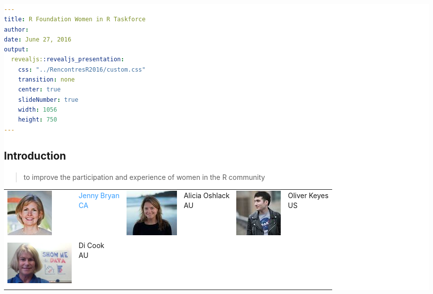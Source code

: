 ```yaml
---
title: R Foundation Women in R Taskforce
author:
date: June 27, 2016
output: 
  revealjs::revealjs_presentation:
    css: "../RencontresR2016/custom.css"
    transition: none
    center: true
    slideNumber: true
    width: 1056
    height: 750
---
```


## Introduction

> to improve the participation and experience of women in the R community

<div align = "center">
<table id="nogrid">
<tr>
<td style="width:130px"><img height = "90" src="../RencontresR2016/jenny_bryan.jpg"></td>
<td><font color = "339cff">Jenny Bryan</br>CA</font></td>
<td><img height = "90" src="../RencontresR2016/alicia_oshlack.jpg"></td>
<td> Alicia Oshlack</br>AU</td>
<td><img height = "90" src="../RencontresR2016/oliver_keyes.jpg"></td>
<td> Oliver Keyes</br>US</td>
</tr>

<tr>
<td><img height = "90" src="../RencontresR2016/di_cook.jpg"></td>
<td> Di Cook</br>AU</td>